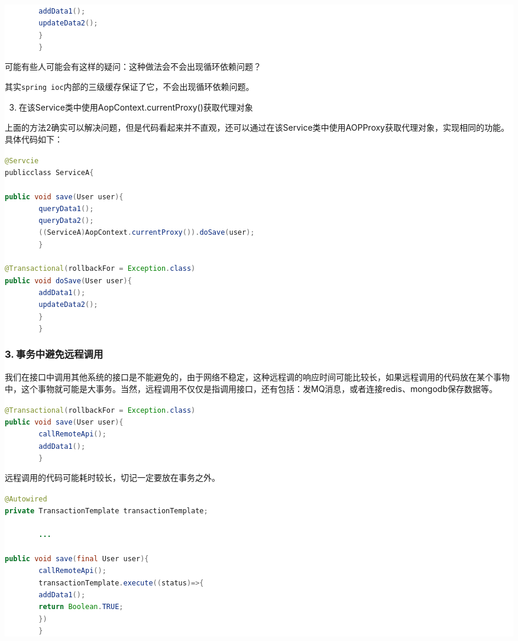 ```java
        addData1();
        updateData2();
        }
        }
```

可能有些人可能会有这样的疑问：这种做法会不会出现循环依赖问题？

其实`spring ioc`内部的三级缓存保证了它，不会出现循环依赖问题。

3. 在该Service类中使用AopContext.currentProxy()获取代理对象

上面的方法2确实可以解决问题，但是代码看起来并不直观，还可以通过在该Service类中使用AOPProxy获取代理对象，实现相同的功能。具体代码如下：

```java
@Servcie
publicclass ServiceA{

public void save(User user){
        queryData1();
        queryData2();
        ((ServiceA)AopContext.currentProxy()).doSave(user);
        }

@Transactional(rollbackFor = Exception.class)
public void doSave(User user){
        addData1();
        updateData2();
        }
        }
```

### 3. 事务中避免远程调用

我们在接口中调用其他系统的接口是不能避免的，由于网络不稳定，这种远程调的响应时间可能比较长，如果远程调用的代码放在某个事物中，这个事物就可能是大事务。当然，远程调用不仅仅是指调用接口，还有包括：发MQ消息，或者连接redis、mongodb保存数据等。

```java
@Transactional(rollbackFor = Exception.class)
public void save(User user){
        callRemoteApi();
        addData1();
        }
```

远程调用的代码可能耗时较长，切记一定要放在事务之外。

```java
@Autowired
private TransactionTemplate transactionTemplate;

        ...

public void save(final User user){
        callRemoteApi();
        transactionTemplate.execute((status)=>{
        addData1();
        return Boolean.TRUE;
        })
        }
```
